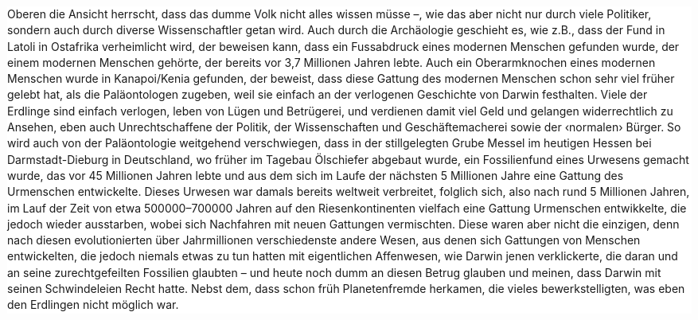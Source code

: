 Oberen die Ansicht herrscht, dass das dumme Volk nicht alles wissen müsse –, wie das aber nicht nur durch viele Politiker, sondern auch durch diverse Wissenschaftler getan wird. Auch durch die Archäologie geschieht es, wie z.B., dass der Fund in Latoli in Ostafrika verheimlicht wird, der beweisen kann, dass ein Fussabdruck eines modernen Menschen gefunden wurde, der einem modernen Menschen gehörte, der bereits vor 3,7 Millionen Jahren lebte. Auch ein Oberarmknochen eines modernen Menschen wurde in Kanapoi/Kenia gefunden, der beweist, dass diese Gattung des modernen Menschen schon sehr viel früher gelebt hat, als die Paläontologen zugeben, weil sie einfach an der verlogenen Geschichte von Darwin festhalten. Viele der Erdlinge sind einfach verlogen, leben von Lügen und Betrügerei, und verdienen damit viel Geld und gelangen widerrechtlich zu Ansehen, eben auch Unrechtschaffene der Politik, der Wissenschaften und Geschäftemacherei sowie der ‹normalen› Bürger. So wird auch von der Paläontologie weitgehend verschwiegen, dass in der stillgelegten Grube Messel im heutigen Hessen bei Darmstadt-Dieburg in Deutschland, wo früher im Tagebau Ölschiefer abgebaut wurde, ein Fossilienfund eines Urwesens gemacht wurde, das vor 45 Millionen Jahren lebte und aus dem sich im Laufe der nächsten 5 Millionen Jahre eine Gattung des Urmenschen entwickelte. Dieses Urwesen war damals bereits weltweit verbreitet, folglich sich, also nach rund 5 Millionen Jahren, im Lauf der Zeit von etwa 500000–700000 Jahren auf den Riesenkontinenten vielfach eine Gattung Urmenschen entwikkelte, die jedoch wieder ausstarben, wobei sich Nachfahren mit neuen Gattungen vermischten. Diese waren aber nicht die einzigen, denn nach diesen evolutionierten über Jahrmillionen verschiedenste andere Wesen, aus denen sich Gattungen von Menschen entwickelten, die jedoch niemals etwas zu tun hatten mit eigentlichen Affenwesen, wie Darwin jenen verklickerte, die daran und an seine zurechtgefeilten Fossilien glaubten – und heute noch dumm an diesen Betrug glauben und meinen, dass Darwin mit seinen Schwindeleien Recht hatte. Nebst dem, dass schon früh Planetenfremde herkamen, die vieles bewerkstelligten, was eben den Erdlingen nicht möglich war.   